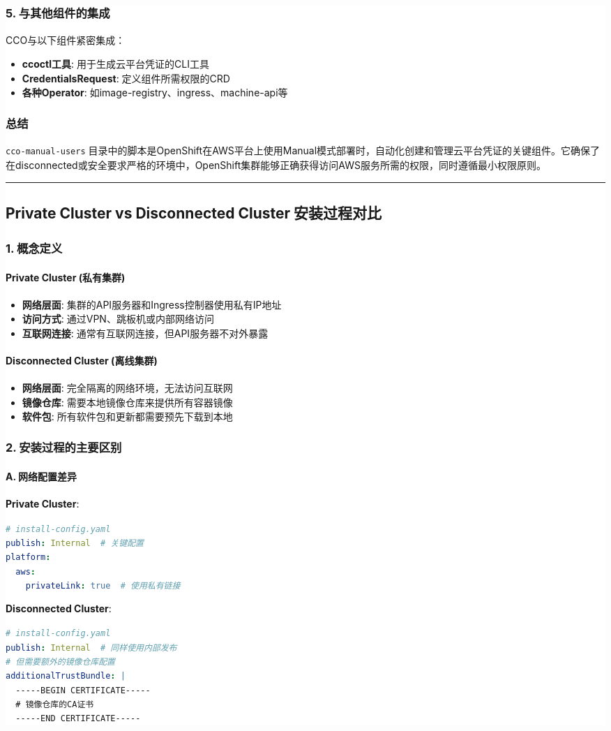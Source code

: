 ### 5. **与其他组件的集成**

CCO与以下组件紧密集成：
- **ccoctl工具**: 用于生成云平台凭证的CLI工具
- **CredentialsRequest**: 定义组件所需权限的CRD
- **各种Operator**: 如image-registry、ingress、machine-api等

### 总结

`cco-manual-users` 目录中的脚本是OpenShift在AWS平台上使用Manual模式部署时，自动化创建和管理云平台凭证的关键组件。它确保了在disconnected或安全要求严格的环境中，OpenShift集群能够正确获得访问AWS服务所需的权限，同时遵循最小权限原则。

---

## Private Cluster vs Disconnected Cluster 安装过程对比

### 1. **概念定义**

#### **Private Cluster (私有集群)**
- **网络层面**: 集群的API服务器和Ingress控制器使用私有IP地址
- **访问方式**: 通过VPN、跳板机或内部网络访问
- **互联网连接**: 通常有互联网连接，但API服务器不对外暴露

#### **Disconnected Cluster (离线集群)**
- **网络层面**: 完全隔离的网络环境，无法访问互联网
- **镜像仓库**: 需要本地镜像仓库来提供所有容器镜像
- **软件包**: 所有软件包和更新都需要预先下载到本地

### 2. **安装过程的主要区别**

#### **A. 网络配置差异**

**Private Cluster**:
```yaml
# install-config.yaml
publish: Internal  # 关键配置
platform:
  aws:
    privateLink: true  # 使用私有链接
```

**Disconnected Cluster**:
```yaml
# install-config.yaml
publish: Internal  # 同样使用内部发布
# 但需要额外的镜像仓库配置
additionalTrustBundle: |
  -----BEGIN CERTIFICATE-----
  # 镜像仓库的CA证书
  -----END CERTIFICATE-----
```
